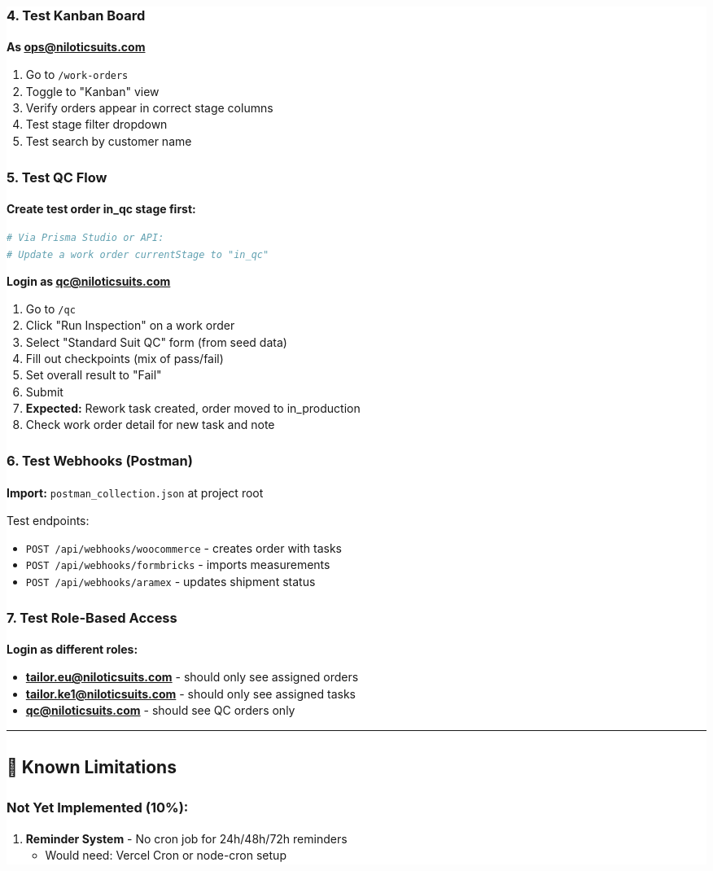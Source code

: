 ### 4. Test Kanban Board

**As ops@niloticsuits.com**

1. Go to `/work-orders`
2. Toggle to "Kanban" view
3. Verify orders appear in correct stage columns
4. Test stage filter dropdown
5. Test search by customer name

### 5. Test QC Flow

**Create test order in_qc stage first:**
```bash
# Via Prisma Studio or API:
# Update a work order currentStage to "in_qc"
```

**Login as qc@niloticsuits.com**

1. Go to `/qc`
2. Click "Run Inspection" on a work order
3. Select "Standard Suit QC" form (from seed data)
4. Fill out checkpoints (mix of pass/fail)
5. Set overall result to "Fail"
6. Submit
7. **Expected:** Rework task created, order moved to in_production
8. Check work order detail for new task and note

### 6. Test Webhooks (Postman)

**Import:** `postman_collection.json` at project root

Test endpoints:
- `POST /api/webhooks/woocommerce` - creates order with tasks
- `POST /api/webhooks/formbricks` - imports measurements
- `POST /api/webhooks/aramex` - updates shipment status

### 7. Test Role-Based Access

**Login as different roles:**

- **tailor.eu@niloticsuits.com** - should only see assigned orders
- **tailor.ke1@niloticsuits.com** - should only see assigned tasks
- **qc@niloticsuits.com** - should see QC orders only

---

## 🚨 Known Limitations

### Not Yet Implemented (10%):

1. **Reminder System** - No cron job for 24h/48h/72h reminders
   - Would need: Vercel Cron or node-cron setup
